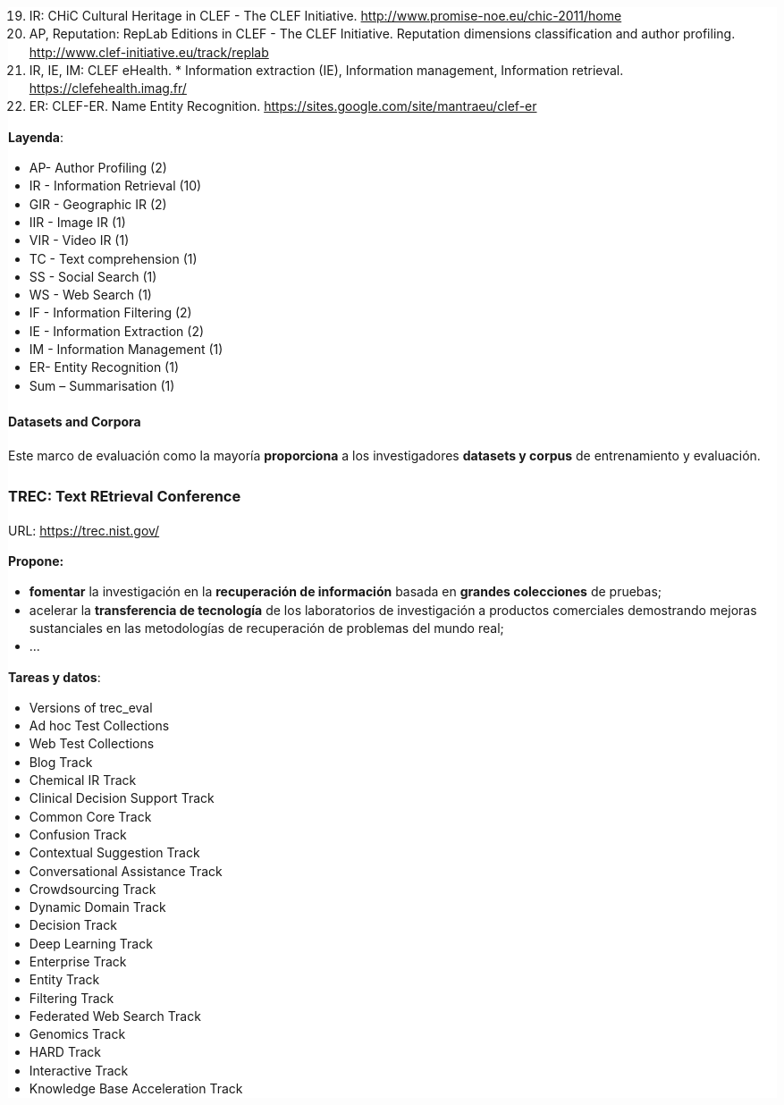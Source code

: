 19. IR: CHiC Cultural Heritage in CLEF - The CLEF Initiative. <http://www.promise-noe.eu/chic-2011/home>
20. AP, Reputation: RepLab Editions in CLEF - The CLEF Initiative. Reputation dimensions classification and author profiling. <http://www.clef-initiative.eu/track/replab>
21. IR, IE, IM: CLEF eHealth. * Information extraction (IE), Information management,  Information retrieval. <https://clefehealth.imag.fr/>
22. ER: CLEF-ER. Name Entity Recognition. <https://sites.google.com/site/mantraeu/clef-er>


**Layenda**:

- AP- Author Profiling (2)
- IR - Information Retrieval (10)
- GIR - Geographic IR (2)
- IIR - Image IR (1)
- VIR - Video IR (1)
- TC - Text comprehension (1)
- SS - Social Search (1)
- WS - Web Search (1)
- IF - Information Filtering (2)
- IE - Information Extraction (2)
- IM - Information Management (1)
- ER- Entity Recognition (1)
- Sum – Summarisation (1)

#### Datasets and Corpora

Este marco de evaluación como la mayoría **proporciona** a los investigadores **datasets y corpus** de entrenamiento y evaluación.

### TREC: Text REtrieval Conference

URL:  <https://trec.nist.gov/>

**Propone:**

- **fomentar** la investigación en la **recuperación de información** basada en **grandes colecciones** de pruebas;
- acelerar la **transferencia de tecnología** de los laboratorios de investigación a productos comerciales demostrando mejoras sustanciales en las metodologías de recuperación de problemas del mundo real;
- ...

**Tareas y datos**:

- Versions of trec_eval
- Ad hoc Test Collections
- Web Test Collections
- Blog Track
- Chemical IR Track
- Clinical Decision Support Track
- Common Core Track
- Confusion Track
- Contextual Suggestion Track
- Conversational Assistance Track
- Crowdsourcing Track
- Dynamic Domain Track
- Decision Track
- Deep Learning Track
- Enterprise Track
- Entity Track
- Filtering Track
- Federated Web Search Track
- Genomics Track
- HARD Track
- Interactive Track
- Knowledge Base Acceleration Track